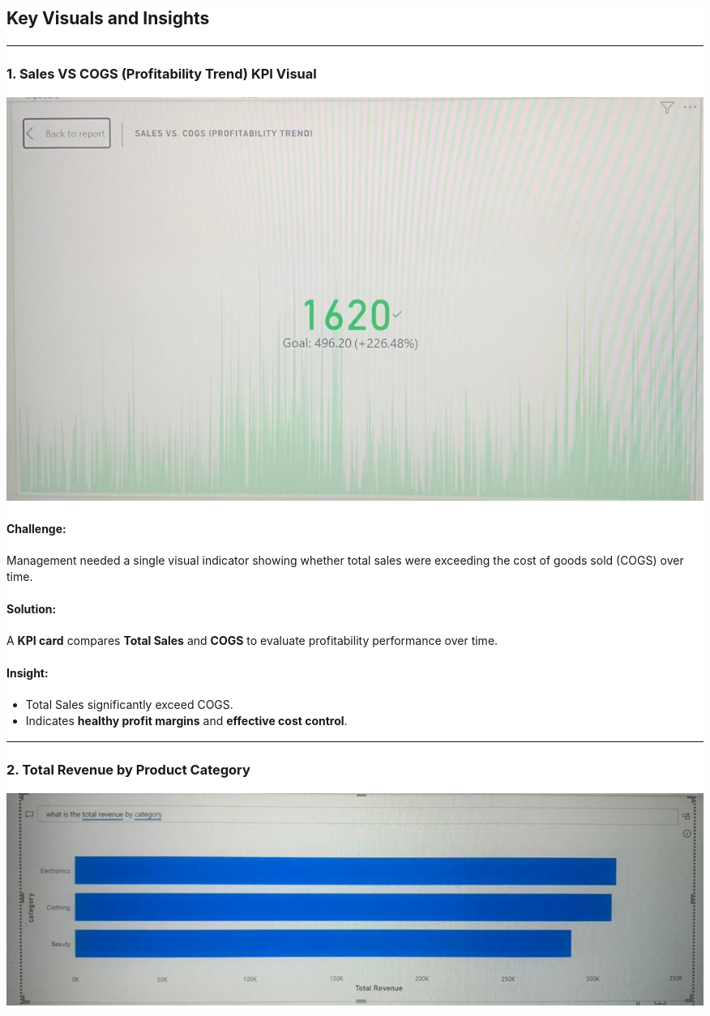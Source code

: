 ## Key Visuals and Insights

---

### **1. Sales VS COGS (Profitability Trend) KPI Visual**
![KPI Visuals](https://github.com/She-yii/Retail-Sales-and-Profit-Visualization/blob/fbf59eb5dc2c4e9656f57c5b550b607cfff6f30c/IMG-20251015-WA0049.jpg)

#### **Challenge:**  
Management needed a single visual indicator showing whether total sales were exceeding the cost of goods sold (COGS) over time.

#### **Solution:**  
A **KPI card** compares **Total Sales** and **COGS** to evaluate profitability performance over time.

#### **Insight:**  
- Total Sales significantly exceed COGS.  
- Indicates **healthy profit margins** and **effective cost control**.

---

### **2. Total Revenue by Product Category**
![Revenue by Category](https://github.com/She-yii/Retail-Sales-and-Profit-Visualization/blob/574b87baf0804b2b25aa4652ac764eb97fb271f9/IMG-20251015-WA0051.jpg)
